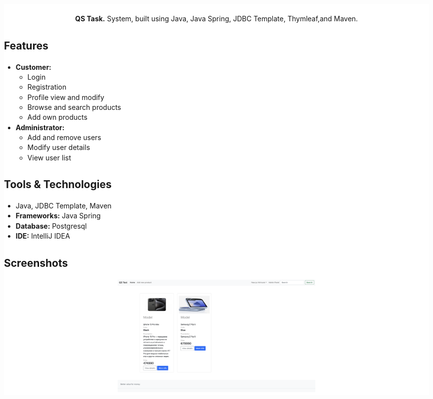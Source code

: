 <p align= "center">
    <br/>
    <b>QS Task.</b> System, built using Java, Java Spring, JDBC Template, Thymleaf,and Maven.
</p>

## Features
* **Customer:**
    * Login
    * Registration
    * Profile view and modify
    * Browse and search products
    * Add own products
* **Administrator:**
    * Add and remove users
    * Modify user details
    * View user list

## Tools & Technologies
* Java, JDBC Template, Maven
* **Frameworks:** Java Spring
* **Database:** Postgresql
* **IDE:** IntelliJ IDEA

## Screenshots
<p align= "center">
    <img src="src/main/resources/static/storage/photo_1.png" width="400">